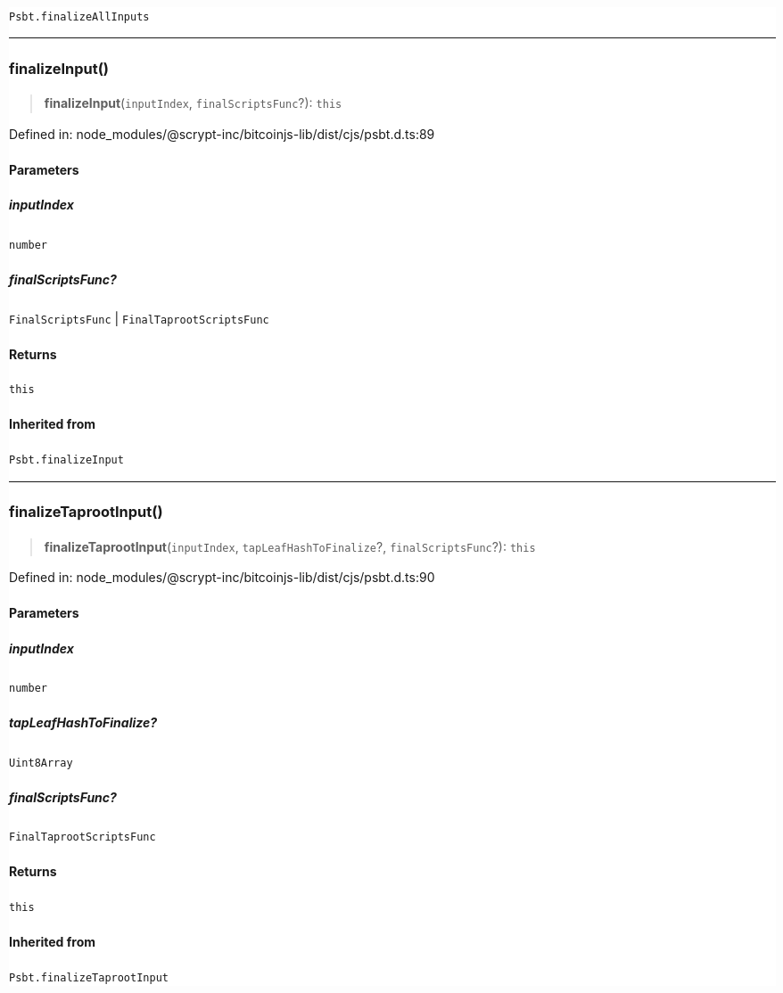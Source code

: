 `Psbt.finalizeAllInputs`

***

### finalizeInput()

> **finalizeInput**(`inputIndex`, `finalScriptsFunc`?): `this`

Defined in: node\_modules/@scrypt-inc/bitcoinjs-lib/dist/cjs/psbt.d.ts:89

#### Parameters

##### inputIndex

`number`

##### finalScriptsFunc?

`FinalScriptsFunc` | `FinalTaprootScriptsFunc`

#### Returns

`this`

#### Inherited from

`Psbt.finalizeInput`

***

### finalizeTaprootInput()

> **finalizeTaprootInput**(`inputIndex`, `tapLeafHashToFinalize`?, `finalScriptsFunc`?): `this`

Defined in: node\_modules/@scrypt-inc/bitcoinjs-lib/dist/cjs/psbt.d.ts:90

#### Parameters

##### inputIndex

`number`

##### tapLeafHashToFinalize?

`Uint8Array`

##### finalScriptsFunc?

`FinalTaprootScriptsFunc`

#### Returns

`this`

#### Inherited from

`Psbt.finalizeTaprootInput`

